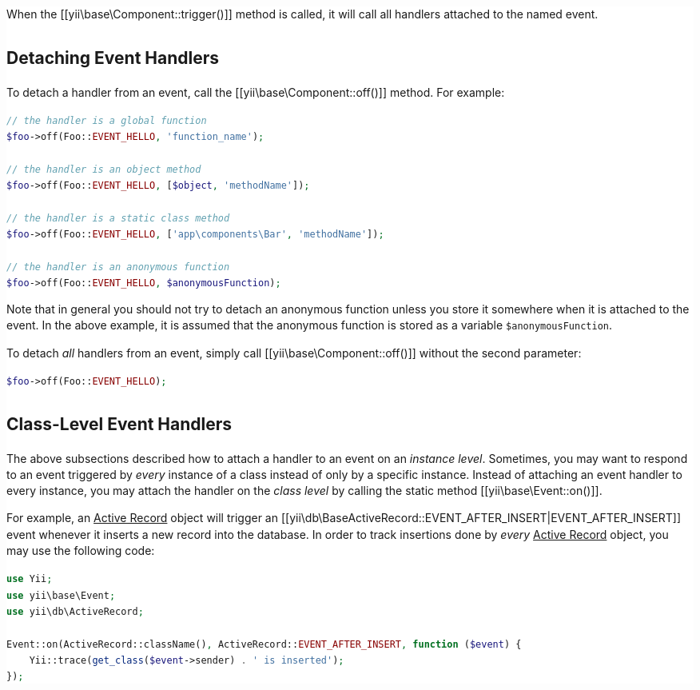 When the [[yii\base\Component::trigger()]] method is called, it will call all handlers attached to
the named event.


Detaching Event Handlers <span id="detaching-event-handlers"></span>
------------------------

To detach a handler from an event, call the [[yii\base\Component::off()]] method. For example:

```php
// the handler is a global function
$foo->off(Foo::EVENT_HELLO, 'function_name');

// the handler is an object method
$foo->off(Foo::EVENT_HELLO, [$object, 'methodName']);

// the handler is a static class method
$foo->off(Foo::EVENT_HELLO, ['app\components\Bar', 'methodName']);

// the handler is an anonymous function
$foo->off(Foo::EVENT_HELLO, $anonymousFunction);
```

Note that in general you should not try to detach an anonymous function unless you store it
somewhere when it is attached to the event. In the above example, it is assumed that the anonymous
function is stored as a variable `$anonymousFunction`.

To detach *all* handlers from an event, simply call [[yii\base\Component::off()]] without the second parameter:

```php
$foo->off(Foo::EVENT_HELLO);
```


Class-Level Event Handlers <span id="class-level-event-handlers"></span>
--------------------------

The above subsections described how to attach a handler to an event on an *instance level*.
Sometimes, you may want to respond to an event triggered by *every* instance of a class instead of only by
a specific instance. Instead of attaching an event handler to every instance, you may attach the handler
on the *class level* by calling the static method [[yii\base\Event::on()]].

For example, an [Active Record](db-active-record.md) object will trigger an [[yii\db\BaseActiveRecord::EVENT_AFTER_INSERT|EVENT_AFTER_INSERT]]
event whenever it inserts a new record into the database. In order to track insertions done by *every*
[Active Record](db-active-record.md) object, you may use the following code:

```php
use Yii;
use yii\base\Event;
use yii\db\ActiveRecord;

Event::on(ActiveRecord::className(), ActiveRecord::EVENT_AFTER_INSERT, function ($event) {
    Yii::trace(get_class($event->sender) . ' is inserted');
});
```

